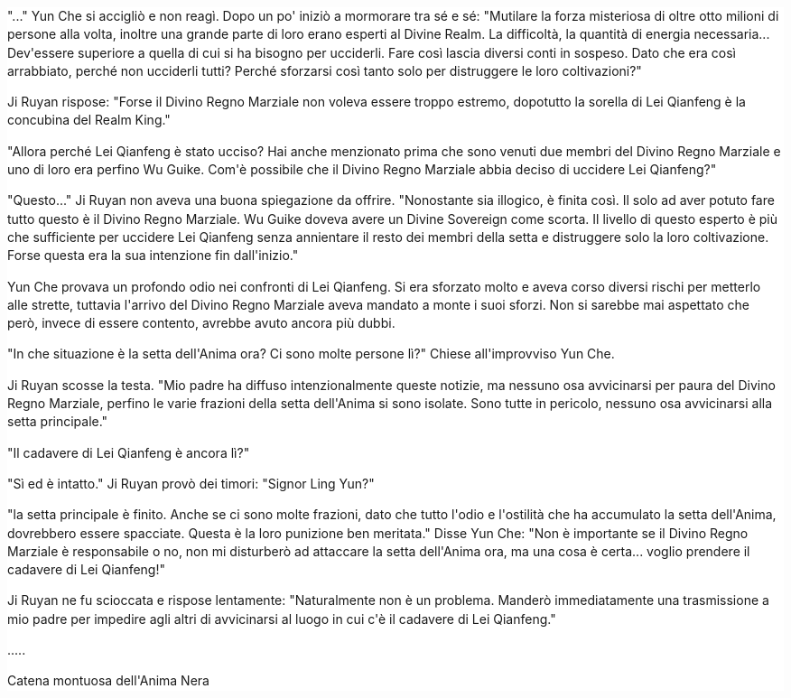 
"..." Yun Che si accigliò e non reagì. Dopo un po' iniziò a mormorare tra sé e sé: "Mutilare la forza misteriosa di oltre otto milioni di persone alla volta, inoltre una grande parte di loro erano esperti al Divine Realm. La difficoltà, la quantità di energia necessaria... Dev'essere superiore a quella di cui si ha bisogno per ucciderli. Fare così lascia diversi conti in sospeso. Dato che era così arrabbiato, perché non ucciderli tutti? Perché sforzarsi così tanto solo per distruggere le loro coltivazioni?"


Ji Ruyan rispose: "Forse il Divino Regno Marziale non voleva essere troppo estremo, dopotutto la sorella di Lei Qianfeng è la concubina del Realm King."


"Allora perché Lei Qianfeng è stato ucciso? Hai anche menzionato prima che sono venuti due membri del Divino Regno Marziale e uno di loro era perfino Wu Guike. Com'è possibile che il Divino Regno Marziale abbia deciso di uccidere Lei Qianfeng?"


"Questo..." Ji Ruyan non aveva una buona spiegazione da offrire. "Nonostante sia illogico, è finita così. Il solo ad aver potuto fare tutto questo è il Divino Regno Marziale. Wu Guike doveva avere un Divine Sovereign come scorta. Il livello di questo esperto è più che sufficiente per uccidere Lei Qianfeng senza annientare il resto dei membri della setta e distruggere solo la loro coltivazione. Forse questa era la sua intenzione fin dall'inizio."


Yun Che provava un profondo odio nei confronti di Lei Qianfeng. Si era sforzato molto e aveva corso diversi rischi per metterlo alle strette, tuttavia l'arrivo del Divino Regno Marziale aveva mandato a monte i suoi sforzi. Non si sarebbe mai aspettato che però, invece di essere contento, avrebbe avuto ancora più dubbi.


"In che situazione è la setta dell'Anima ora? Ci sono molte persone lì?" Chiese all'improvviso Yun Che.


Ji Ruyan scosse la testa. "Mio padre ha diffuso intenzionalmente queste notizie, ma nessuno osa avvicinarsi per paura del Divino Regno Marziale, perfino le varie frazioni della setta dell'Anima si sono isolate. Sono tutte in pericolo, nessuno osa avvicinarsi alla setta principale."


"Il cadavere di Lei Qianfeng è ancora lì?"


"Sì ed è intatto." Ji Ruyan provò dei timori: "Signor Ling Yun?"


"la setta principale è finito. Anche se ci sono molte frazioni, dato che tutto l'odio e l'ostilità che ha accumulato la setta dell'Anima, dovrebbero essere spacciate. Questa è la loro punizione ben meritata." Disse Yun Che: "Non è importante se il Divino Regno Marziale è responsabile o no, non mi disturberò ad attaccare la setta dell'Anima ora, ma una cosa è certa... voglio prendere il cadavere di Lei Qianfeng!"


Ji Ruyan ne fu scioccata e rispose lentamente: "Naturalmente non è un problema. Manderò immediatamente una trasmissione a mio padre per impedire agli altri di avvicinarsi al luogo in cui c'è il cadavere di Lei Qianfeng."


.....


Catena montuosa dell'Anima Nera
